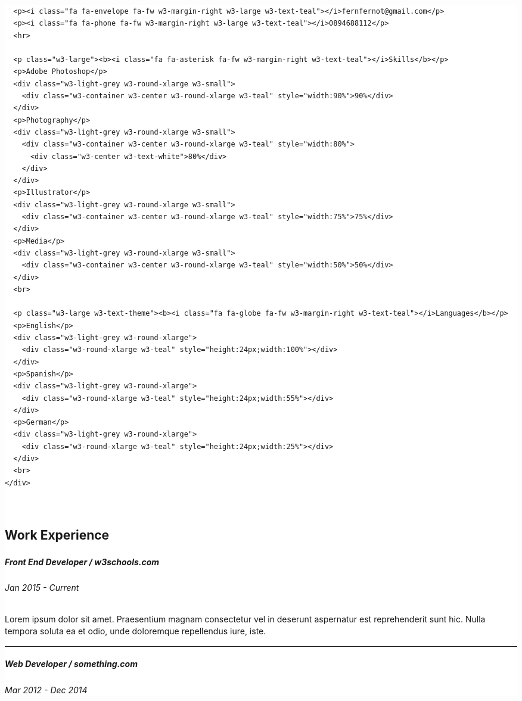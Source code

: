      <p><i class="fa fa-envelope fa-fw w3-margin-right w3-large w3-text-teal"></i>fernfernot@gmail.com</p>
      <p><i class="fa fa-phone fa-fw w3-margin-right w3-large w3-text-teal"></i>0894688112</p>
      <hr>

      <p class="w3-large"><b><i class="fa fa-asterisk fa-fw w3-margin-right w3-text-teal"></i>Skills</b></p>
      <p>Adobe Photoshop</p>
      <div class="w3-light-grey w3-round-xlarge w3-small">
        <div class="w3-container w3-center w3-round-xlarge w3-teal" style="width:90%">90%</div>
      </div>
      <p>Photography</p>
      <div class="w3-light-grey w3-round-xlarge w3-small">
        <div class="w3-container w3-center w3-round-xlarge w3-teal" style="width:80%">
          <div class="w3-center w3-text-white">80%</div>
        </div>
      </div>
      <p>Illustrator</p>
      <div class="w3-light-grey w3-round-xlarge w3-small">
        <div class="w3-container w3-center w3-round-xlarge w3-teal" style="width:75%">75%</div>
      </div>
      <p>Media</p>
      <div class="w3-light-grey w3-round-xlarge w3-small">
        <div class="w3-container w3-center w3-round-xlarge w3-teal" style="width:50%">50%</div>
      </div>
      <br>

      <p class="w3-large w3-text-theme"><b><i class="fa fa-globe fa-fw w3-margin-right w3-text-teal"></i>Languages</b></p>
      <p>English</p>
      <div class="w3-light-grey w3-round-xlarge">
        <div class="w3-round-xlarge w3-teal" style="height:24px;width:100%"></div>
      </div>
      <p>Spanish</p>
      <div class="w3-light-grey w3-round-xlarge">
        <div class="w3-round-xlarge w3-teal" style="height:24px;width:55%"></div>
      </div>
      <p>German</p>
      <div class="w3-light-grey w3-round-xlarge">
        <div class="w3-round-xlarge w3-teal" style="height:24px;width:25%"></div>
      </div>
      <br>
    </div>
  </div><br>


</div>


<div class="w3-twothird">

  <div class="w3-container w3-card-2 w3-white w3-margin-bottom">
    <h2 class="w3-text-grey w3-padding-16"><i class="fa fa-suitcase fa-fw w3-margin-right w3-xxlarge w3-text-teal"></i>Work Experience</h2>
    <div class="w3-container">
      <h5 class="w3-opacity"><b>Front End Developer / w3schools.com</b></h5>
      <h6 class="w3-text-teal"><i class="fa fa-calendar fa-fw w3-margin-right"></i>Jan 2015 - <span class="w3-tag w3-teal w3-round">Current</span></h6>
      <p>Lorem ipsum dolor sit amet. Praesentium magnam consectetur vel in deserunt aspernatur est reprehenderit sunt hic. Nulla tempora soluta ea et odio, unde doloremque repellendus iure, iste.</p>
      <hr>
    </div>
    <div class="w3-container">
      <h5 class="w3-opacity"><b>Web Developer / something.com</b></h5>
      <h6 class="w3-text-teal"><i class="fa fa-calendar fa-fw w3-margin-right"></i>Mar 2012 - Dec 2014</h6>